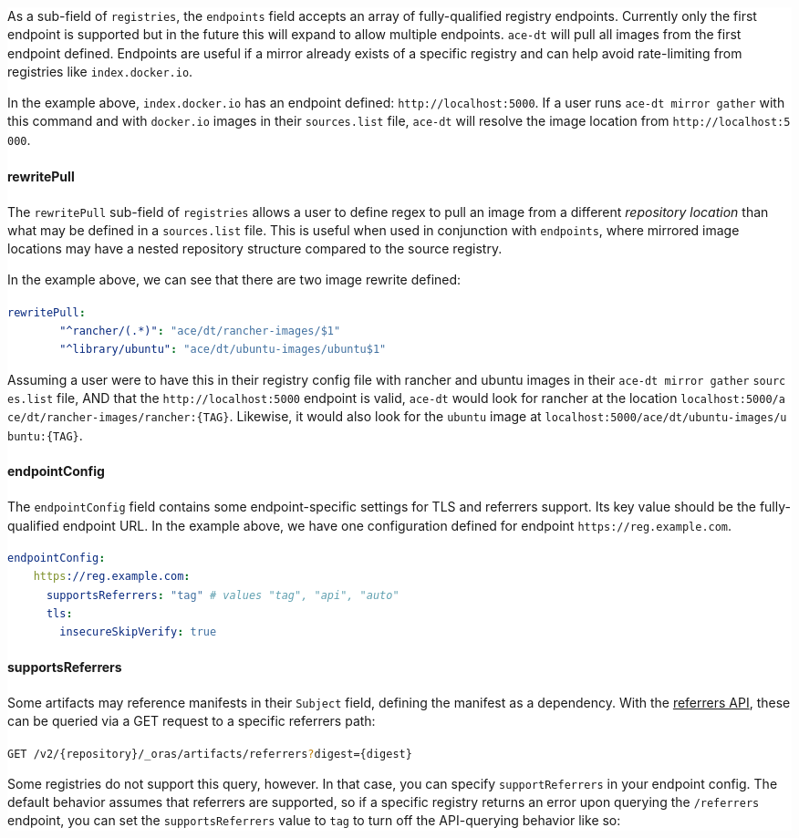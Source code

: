 As a sub-field of `registries`, the `endpoints` field accepts an array of fully-qualified registry endpoints. Currently only the first endpoint is supported but in the future this will expand to allow multiple endpoints. `ace-dt` will pull all images from the first endpoint defined. Endpoints are useful if a mirror already exists of a specific registry and can help avoid rate-limiting from registries like `index.docker.io`.

In the example above, `index.docker.io` has an endpoint defined: `http://localhost:5000`. If a user runs `ace-dt mirror gather` with this command and with `docker.io` images in their `sources.list` file, `ace-dt` will resolve the image location from `http://localhost:5000`.

#### rewritePull

The `rewritePull` sub-field of `registries` allows a user to define regex to pull an image from a different *repository location* than what may be defined in a `sources.list` file. This is useful when used in conjunction with `endpoints`, where mirrored image locations may have a nested repository structure compared to the source registry.

In the example above, we can see that there are two image rewrite defined:

```yaml
rewritePull:
        "^rancher/(.*)": "ace/dt/rancher-images/$1"
        "^library/ubuntu": "ace/dt/ubuntu-images/ubuntu$1"
```

Assuming a user were to have this in their registry config file with rancher and ubuntu images in their `ace-dt mirror gather` `sources.list` file, AND that the `http://localhost:5000` endpoint is valid, `ace-dt` would look for rancher at the location `localhost:5000/ace/dt/rancher-images/rancher:{TAG}`. Likewise, it would also look for the `ubuntu` image at `localhost:5000/ace/dt/ubuntu-images/ubuntu:{TAG}`.

#### endpointConfig

The `endpointConfig` field contains some endpoint-specific settings for TLS and referrers support.
Its key value should be the fully-qualified endpoint URL. In the example above, we have one configuration defined for endpoint `https://reg.example.com`.

```yaml
endpointConfig:
    https://reg.example.com:
      supportsReferrers: "tag" # values "tag", "api", "auto"
      tls:
        insecureSkipVerify: true
```

#### supportsReferrers

Some artifacts may reference manifests in their `Subject` field, defining the manifest as a dependency. With the [referrers API](https://github.com/opencontainers/distribution-spec/blob/main/spec.md#listing-referrers), these can be queried via a GET request to a specific referrers path:

```bash
GET /v2/{repository}/_oras/artifacts/referrers?digest={digest}
```

Some registries do not support this query, however. In that case, you can specify `supportReferrers` in your endpoint config. The default behavior assumes that referrers are supported, so if a specific registry returns an error upon querying the `/referrers` endpoint, you can set the `supportsReferrers` value to `tag` to turn off the API-querying behavior like so:
